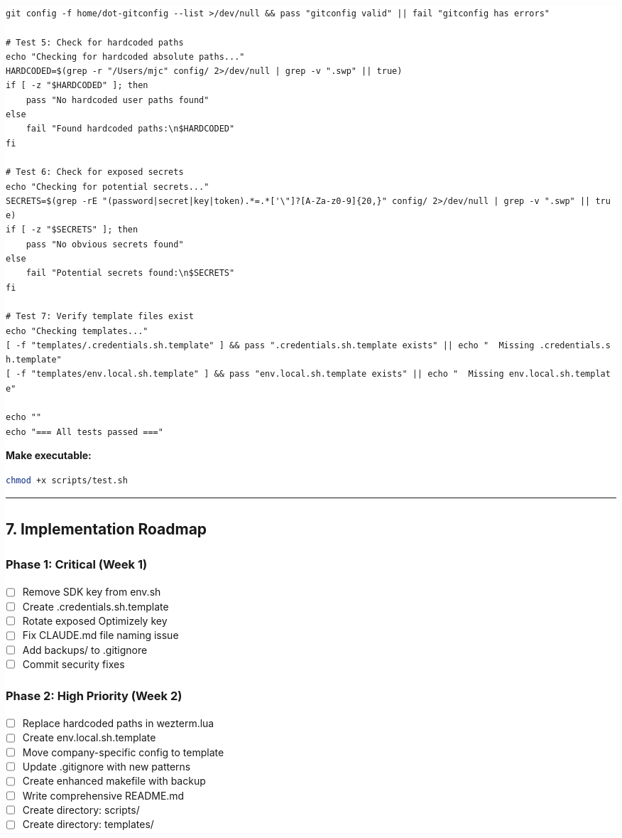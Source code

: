 ```
git config -f home/dot-gitconfig --list >/dev/null && pass "gitconfig valid" || fail "gitconfig has errors"

# Test 5: Check for hardcoded paths
echo "Checking for hardcoded absolute paths..."
HARDCODED=$(grep -r "/Users/mjc" config/ 2>/dev/null | grep -v ".swp" || true)
if [ -z "$HARDCODED" ]; then
    pass "No hardcoded user paths found"
else
    fail "Found hardcoded paths:\n$HARDCODED"
fi

# Test 6: Check for exposed secrets
echo "Checking for potential secrets..."
SECRETS=$(grep -rE "(password|secret|key|token).*=.*['\"]?[A-Za-z0-9]{20,}" config/ 2>/dev/null | grep -v ".swp" || true)
if [ -z "$SECRETS" ]; then
    pass "No obvious secrets found"
else
    fail "Potential secrets found:\n$SECRETS"
fi

# Test 7: Verify template files exist
echo "Checking templates..."
[ -f "templates/.credentials.sh.template" ] && pass ".credentials.sh.template exists" || echo "  Missing .credentials.sh.template"
[ -f "templates/env.local.sh.template" ] && pass "env.local.sh.template exists" || echo "  Missing env.local.sh.template"

echo ""
echo "=== All tests passed ==="
```

**Make executable:**
```bash
chmod +x scripts/test.sh
```

---

## 7. Implementation Roadmap

### Phase 1: Critical (Week 1)
- [ ] Remove SDK key from env.sh
- [ ] Create .credentials.sh.template
- [ ] Rotate exposed Optimizely key
- [ ] Fix CLAUDE.md file naming issue
- [ ] Add backups/ to .gitignore
- [ ] Commit security fixes

### Phase 2: High Priority (Week 2)
- [ ] Replace hardcoded paths in wezterm.lua
- [ ] Create env.local.sh.template
- [ ] Move company-specific config to template
- [ ] Update .gitignore with new patterns
- [ ] Create enhanced makefile with backup
- [ ] Write comprehensive README.md
- [ ] Create directory: scripts/
- [ ] Create directory: templates/
